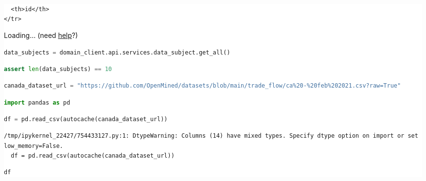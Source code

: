       <th>id</th>
    </tr>
  </thead><tbody><tr><td>Loading... (need <a href=https://mwouts.github.io/itables/troubleshooting.html>help</a>?)</td></tr></tbody></table>
<link rel="stylesheet" type="text/css" href="https://cdn.datatables.net/1.13.1/css/jquery.dataTables.min.css">
<script type="module">
    // Import jquery and DataTable
    import 'https://code.jquery.com/jquery-3.6.0.min.js';
    import dt from 'https://cdn.datatables.net/1.12.1/js/jquery.dataTables.mjs';
    dt($);

    // Define the table data
    const data = [["5712...e9a"], ["fe56...7d3"], ["1fff...b03"], ["ba2f...277"], ["4f77...3cc"], ["43ce...fb1"], ["b9e0...3d8"], ["7c3f...f72"], ["d2e9...3fe"], ["d311...78d"]];

    // Define the dt_args
    let dt_args = {"order": [], "dom": "t"};
    dt_args["data"] = data;

    $(document).ready(function () {

        $('#165864dc-d90e-4164-9bd8-74ef6d0a841b').DataTable(dt_args);
    });
</script>
</div>





```python
data_subjects = domain_client.api.services.data_subject.get_all()
```


```python
assert len(data_subjects) == 10
```


```python
canada_dataset_url = "https://github.com/OpenMined/datasets/blob/main/trade_flow/ca%20-%20feb%202021.csv?raw=True"
```


```python
import pandas as pd
```


```python
df = pd.read_csv(autocache(canada_dataset_url))
```

    /tmp/ipykernel_22427/754433127.py:1: DtypeWarning: Columns (14) have mixed types. Specify dtype option on import or set low_memory=False.
      df = pd.read_csv(autocache(canada_dataset_url))



```python
df
```

